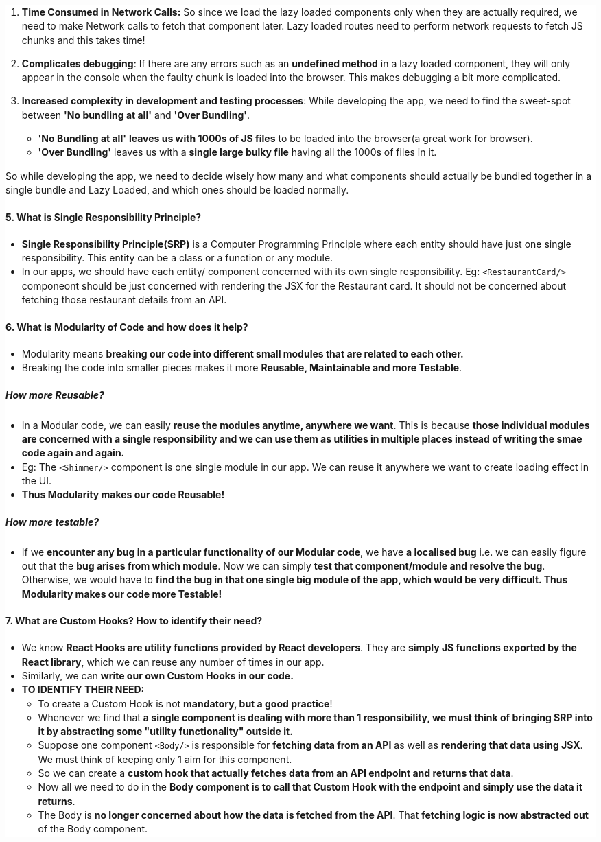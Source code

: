 1. **Time Consumed in Network Calls:** So since we load the lazy loaded components only when they are actually required, we need to make Network calls to fetch that component later. Lazy loaded routes need to perform network requests to fetch JS chunks and this takes time!
2. **Complicates debugging**: If there are any errors such as an **undefined method** in a lazy loaded component, they will only appear in the console when the faulty chunk is loaded into the browser. This makes debugging a bit more complicated.
3. **Increased complexity in development and testing processes**: While developing the app, we need to find the sweet-spot between **'No bundling at all'** and **'Over Bundling'**.

    - **'No Bundling at all'** **leaves us with 1000s of JS files** to be loaded into the browser(a great work for browser).
    - **'Over Bundling'** leaves us with a **single large bulky file** having all the 1000s of files in it.

So while developing the app, we need to decide wisely how many and what components should actually be bundled together in a single bundle and Lazy Loaded, and which ones should be loaded normally.

#### 5. What is Single Responsibility Principle?

-   **Single Responsibility Principle(SRP)** is a Computer Programming Principle where each entity should have just one single responsibility. This entity can be a class or a function or any module.
-   In our apps, we should have each entity/ component concerned with its own single responsibility. Eg: `<RestaurantCard/>` componeont should be just concerned with rendering the JSX for the Restaurant card. It should not be concerned about fetching those restaurant details from an API.

#### 6. What is Modularity of Code and how does it help?

-   Modularity means **breaking our code into different small modules that are related to each other.**
-   Breaking the code into smaller pieces makes it more **Reusable, Maintainable and more Testable**.

##### How more Reusable?

-   In a Modular code, we can easily **reuse the modules anytime, anywhere we want**. This is because **those individual modules are concerned with a single responsibility and we can use them as utilities in multiple places instead of writing the smae code again and again.**
-   Eg: The `<Shimmer/>` component is one single module in our app. We can reuse it anywhere we want to create loading effect in the UI.
-   **Thus Modularity makes our code Reusable!**

##### How more testable?

-   If we **encounter any bug in a particular functionality of our Modular code**, we have **a localised bug** i.e. we can easily figure out that the **bug arises from which module**. Now we can simply **test that component/module and resolve the bug**. Otherwise, we would have to **find the bug in that one single big module of the app, which would be very difficult. Thus Modularity makes our code more Testable!**

#### 7. What are Custom Hooks? How to identify their need?

-   We know **React Hooks are utility functions provided by React developers**. They are **simply JS functions exported by the React library**, which we can reuse any number of times in our app.
-   Similarly, we can **write our own Custom Hooks in our code.**
-   **TO IDENTIFY THEIR NEED:**
    -   To create a Custom Hook is not **mandatory, but a good practice**!
    -   Whenever we find that **a single component is dealing with more than 1 responsibility, we must think of bringing SRP into it by abstracting some "utility functionality" outside it.**
    -   Suppose one component `<Body/>` is responsible for **fetching data from an API** as well as **rendering that data using JSX**. We must think of keeping only 1 aim for this component.
    -   So we can create a **custom hook that actually fetches data from an API endpoint and returns that data**.
    -   Now all we need to do in the **Body component is to call that Custom Hook with the endpoint and simply use the data it returns**.
    -   The Body is **no longer concerned about how the data is fetched from the API**. That **fetching logic is now abstracted out** of the Body component.